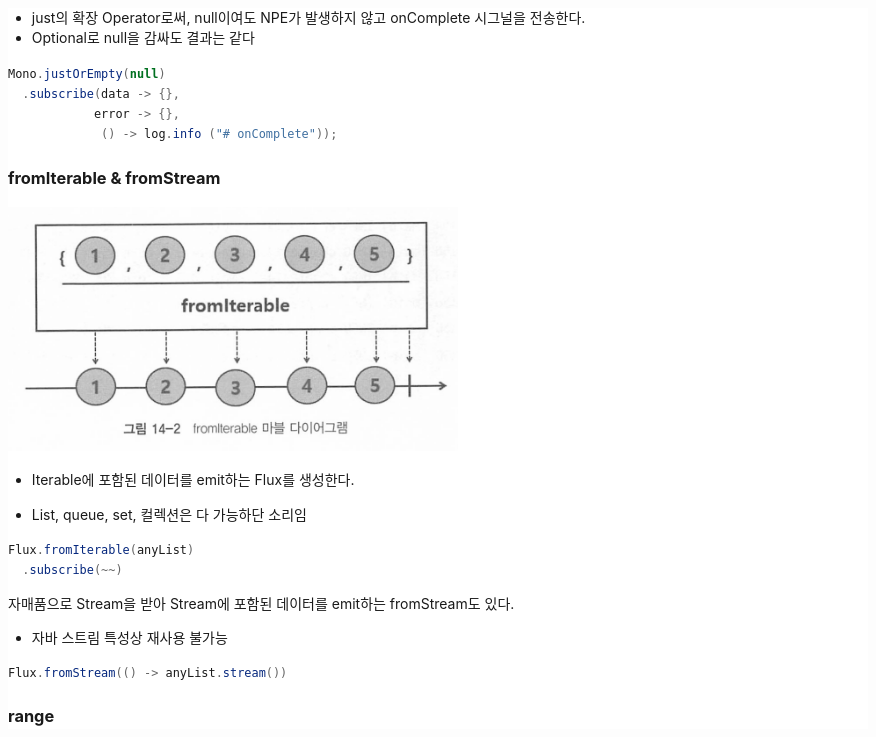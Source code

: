 * just의 확장 Operator로써, null이여도 NPE가 발생하지 않고 onComplete 시그널을 전송한다. 
* Optional로 null을 감싸도 결과는 같다

```java
Mono.justOrEmpty(null)
  .subscribe(data -> {}, 
            error -> {},
             () -> log.info ("# onComplete"));
```

### fromIterable & fromStream

<img src="./images//image-20240607130850054.png" width = 450>

* Iterable에 포함된 데이터를 emit하는 Flux를 생성한다.

* List, queue, set, 컬렉션은 다 가능하단 소리임

```java
Flux.fromIterable(anyList)
  .subscribe(~~)
```

자매품으로 Stream을 받아 Stream에 포함된 데이터를 emit하는 fromStream도 있다. 

* 자바 스트림 특성상 재사용 불가능

```java
Flux.fromStream(() -> anyList.stream())
```

### range

